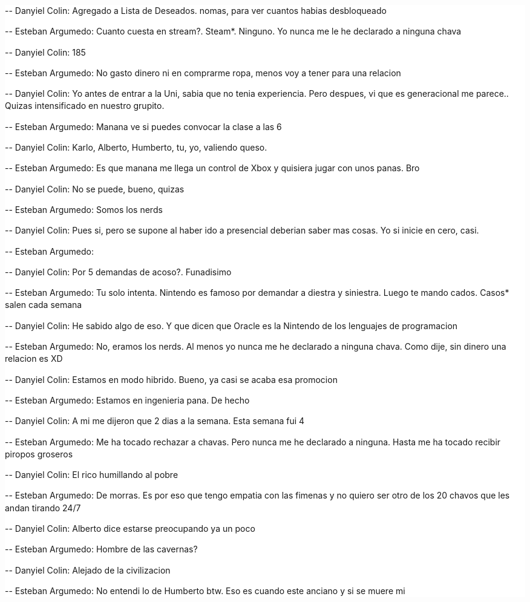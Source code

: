 -- Danyiel Colin: Agregado a Lista de Deseados. nomas, para ver cuantos habias desbloqueado

-- Esteban Argumedo: Cuanto cuesta en stream?. Steam*. Ninguno. Yo nunca me le he declarado a
ninguna chava

-- Danyiel Colin: 185

-- Esteban Argumedo: No gasto dinero ni en comprarme ropa, menos voy a tener para una relacion

-- Danyiel Colin: Yo antes de entrar a la Uni, sabia que no tenia experiencia. Pero despues, vi que
es generacional me parece.. Quizas intensificado en nuestro grupito.

-- Esteban Argumedo: Manana ve si puedes convocar la clase a las 6

-- Danyiel Colin: Karlo, Alberto, Humberto, tu, yo, valiendo queso.

-- Esteban Argumedo: Es que manana me llega un control de Xbox y quisiera jugar con unos panas. Bro

-- Danyiel Colin: No se puede, bueno, quizas

-- Esteban Argumedo: Somos los nerds

-- Danyiel Colin: Pues si, pero se supone al haber ido a presencial deberian saber mas cosas. Yo si
inicie en cero, casi.

-- Esteban Argumedo: <Media omitted>

-- Danyiel Colin: Por 5 demandas de acoso?. Funadisimo

-- Esteban Argumedo: Tu solo intenta. Nintendo es famoso por demandar a diestra y siniestra. Luego
te mando cados. Casos* salen cada semana

-- Danyiel Colin: He sabido algo de eso. Y que dicen que Oracle es la Nintendo de los lenguajes de
programacion

-- Esteban Argumedo: No, eramos los nerds. Al menos yo nunca me he declarado a ninguna chava. Como
dije, sin dinero una relacion es XD

-- Danyiel Colin: Estamos en modo hibrido. Bueno, ya casi se acaba esa promocion

-- Esteban Argumedo: Estamos en ingenieria pana. De hecho

-- Danyiel Colin: A mi me dijeron que 2 dias a la semana. Esta semana fui 4

-- Esteban Argumedo: Me ha tocado rechazar a chavas. Pero nunca me he declarado a ninguna. Hasta me
ha tocado recibir piropos groseros

-- Danyiel Colin: El rico humillando al pobre

-- Esteban Argumedo: De morras. Es por eso que tengo empatia con las fimenas y no quiero ser otro de
los 20 chavos que les andan tirando 24/7

-- Danyiel Colin: Alberto dice estarse preocupando ya un poco

-- Esteban Argumedo: Hombre de las cavernas?

-- Danyiel Colin: Alejado de la civilizacion

-- Esteban Argumedo: No entendi lo de Humberto btw. Eso es cuando este anciano y si se muere mi
